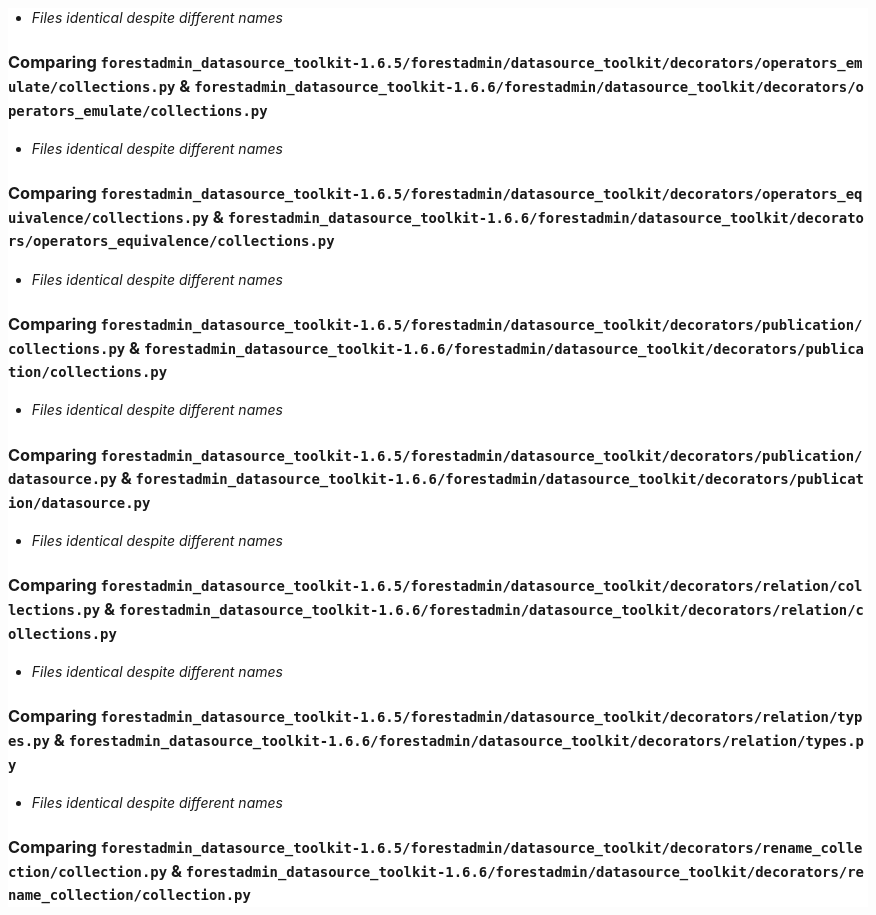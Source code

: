  * *Files identical despite different names*

### Comparing `forestadmin_datasource_toolkit-1.6.5/forestadmin/datasource_toolkit/decorators/operators_emulate/collections.py` & `forestadmin_datasource_toolkit-1.6.6/forestadmin/datasource_toolkit/decorators/operators_emulate/collections.py`

 * *Files identical despite different names*

### Comparing `forestadmin_datasource_toolkit-1.6.5/forestadmin/datasource_toolkit/decorators/operators_equivalence/collections.py` & `forestadmin_datasource_toolkit-1.6.6/forestadmin/datasource_toolkit/decorators/operators_equivalence/collections.py`

 * *Files identical despite different names*

### Comparing `forestadmin_datasource_toolkit-1.6.5/forestadmin/datasource_toolkit/decorators/publication/collections.py` & `forestadmin_datasource_toolkit-1.6.6/forestadmin/datasource_toolkit/decorators/publication/collections.py`

 * *Files identical despite different names*

### Comparing `forestadmin_datasource_toolkit-1.6.5/forestadmin/datasource_toolkit/decorators/publication/datasource.py` & `forestadmin_datasource_toolkit-1.6.6/forestadmin/datasource_toolkit/decorators/publication/datasource.py`

 * *Files identical despite different names*

### Comparing `forestadmin_datasource_toolkit-1.6.5/forestadmin/datasource_toolkit/decorators/relation/collections.py` & `forestadmin_datasource_toolkit-1.6.6/forestadmin/datasource_toolkit/decorators/relation/collections.py`

 * *Files identical despite different names*

### Comparing `forestadmin_datasource_toolkit-1.6.5/forestadmin/datasource_toolkit/decorators/relation/types.py` & `forestadmin_datasource_toolkit-1.6.6/forestadmin/datasource_toolkit/decorators/relation/types.py`

 * *Files identical despite different names*

### Comparing `forestadmin_datasource_toolkit-1.6.5/forestadmin/datasource_toolkit/decorators/rename_collection/collection.py` & `forestadmin_datasource_toolkit-1.6.6/forestadmin/datasource_toolkit/decorators/rename_collection/collection.py`
